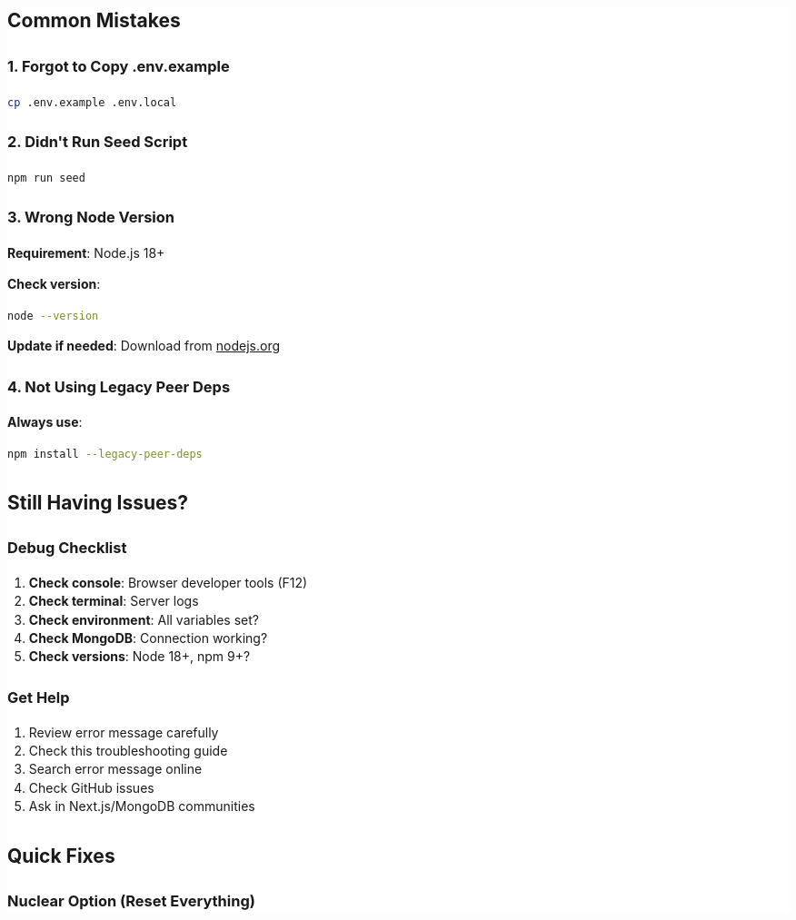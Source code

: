 ## Common Mistakes

### 1. Forgot to Copy .env.example

```bash
cp .env.example .env.local
```

### 2. Didn't Run Seed Script

```bash
npm run seed
```

### 3. Wrong Node Version

**Requirement**: Node.js 18+

**Check version**:
```bash
node --version
```

**Update if needed**: Download from [nodejs.org](https://nodejs.org)

### 4. Not Using Legacy Peer Deps

**Always use**:
```bash
npm install --legacy-peer-deps
```

## Still Having Issues?

### Debug Checklist

1. **Check console**: Browser developer tools (F12)
2. **Check terminal**: Server logs
3. **Check environment**: All variables set?
4. **Check MongoDB**: Connection working?
5. **Check versions**: Node 18+, npm 9+?

### Get Help

1. Review error message carefully
2. Check this troubleshooting guide
3. Search error message online
4. Check GitHub issues
5. Ask in Next.js/MongoDB communities

## Quick Fixes

### Nuclear Option (Reset Everything)
